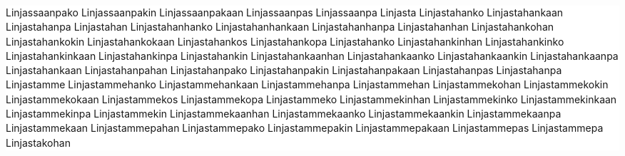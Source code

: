 Linjassaanpako
Linjassaanpakin
Linjassaanpakaan
Linjassaanpas
Linjassaanpa
Linjasta
Linjastahanko
Linjastahankaan
Linjastahanpa
Linjastahan
Linjastahanhanko
Linjastahanhankaan
Linjastahanhanpa
Linjastahanhan
Linjastahankohan
Linjastahankokin
Linjastahankokaan
Linjastahankos
Linjastahankopa
Linjastahanko
Linjastahankinhan
Linjastahankinko
Linjastahankinkaan
Linjastahankinpa
Linjastahankin
Linjastahankaanhan
Linjastahankaanko
Linjastahankaankin
Linjastahankaanpa
Linjastahankaan
Linjastahanpahan
Linjastahanpako
Linjastahanpakin
Linjastahanpakaan
Linjastahanpas
Linjastahanpa
Linjastamme
Linjastammehanko
Linjastammehankaan
Linjastammehanpa
Linjastammehan
Linjastammekohan
Linjastammekokin
Linjastammekokaan
Linjastammekos
Linjastammekopa
Linjastammeko
Linjastammekinhan
Linjastammekinko
Linjastammekinkaan
Linjastammekinpa
Linjastammekin
Linjastammekaanhan
Linjastammekaanko
Linjastammekaankin
Linjastammekaanpa
Linjastammekaan
Linjastammepahan
Linjastammepako
Linjastammepakin
Linjastammepakaan
Linjastammepas
Linjastammepa
Linjastakohan